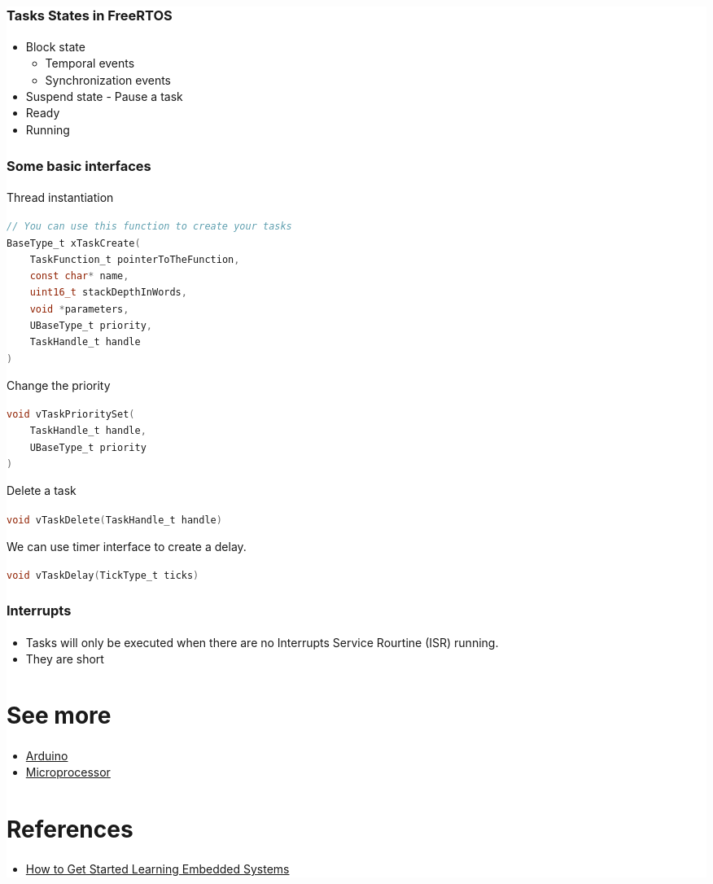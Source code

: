 ### Tasks States in FreeRTOS

- Block state
	- Temporal events
	- Synchronization events
- Suspend state - Pause a task
- Ready
- Running

### Some basic interfaces

Thread instantiation

```c
// You can use this function to create your tasks 
BaseType_t xTaskCreate( 
	TaskFunction_t pointerToTheFunction,
	const char* name,
	uint16_t stackDepthInWords,
	void *parameters,
	UBaseType_t priority,
	TaskHandle_t handle
)
```

Change the priority

```c
void vTaskPrioritySet(
	TaskHandle_t handle,
	UBaseType_t priority
)
```

Delete a task

```c
void vTaskDelete(TaskHandle_t handle)
```

We can use timer interface to create a delay.

```c
void vTaskDelay(TickType_t ticks)
```

### Interrupts

- Tasks will only be executed when there are no Interrupts Service Rourtine (ISR) running.
- They are short

# See more

- [Arduino](Arduino.md)
- [Microprocessor](Microprocessor.md)

# References

- [How to Get Started Learning Embedded Systems](https://www.youtube.com/watch?v=aC37UE7edP0)
